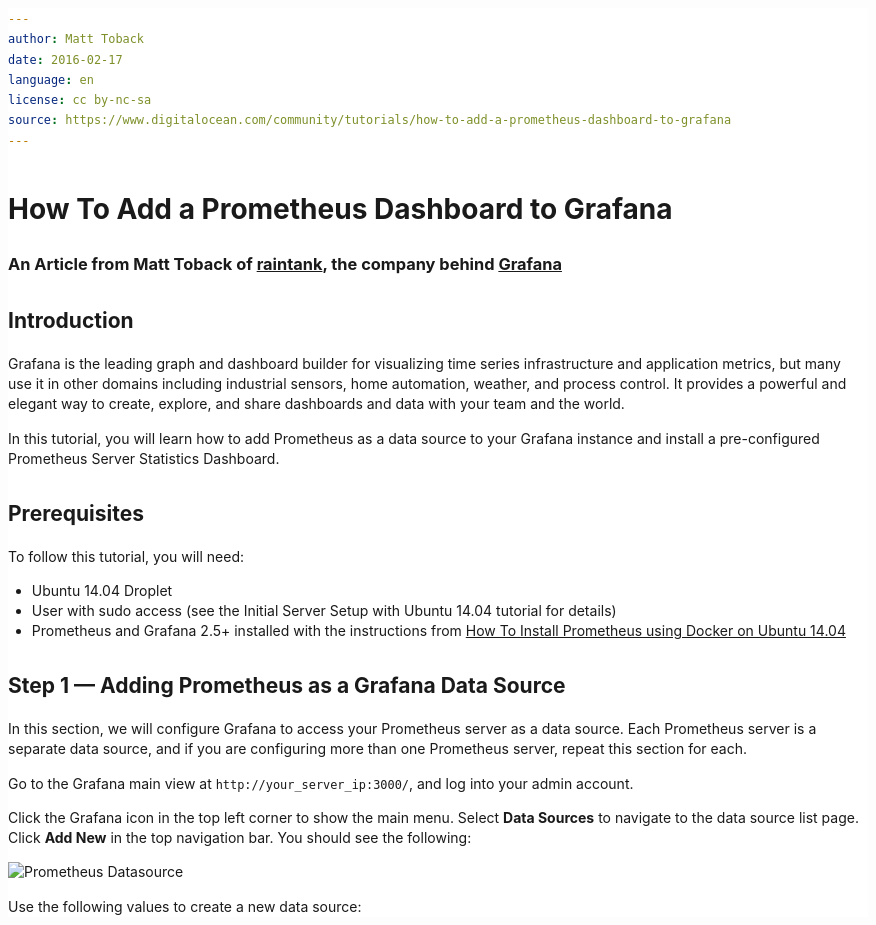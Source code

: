 ```yaml
---
author: Matt Toback
date: 2016-02-17
language: en
license: cc by-nc-sa
source: https://www.digitalocean.com/community/tutorials/how-to-add-a-prometheus-dashboard-to-grafana
---
```


# How To Add a Prometheus Dashboard to Grafana

### An Article from Matt Toback of [raintank](https://raintank.io/), the company behind [Grafana](https://grafana.org/)

## Introduction

Grafana is the leading graph and dashboard builder for visualizing time series infrastructure and application metrics, but many use it in other domains including industrial sensors, home automation, weather, and process control. It provides a powerful and elegant way to create, explore, and share dashboards and data with your team and the world.

In this tutorial, you will learn how to add Prometheus as a data source to your Grafana instance and install a pre-configured Prometheus Server Statistics Dashboard.

## Prerequisites

To follow this tutorial, you will need:

- Ubuntu 14.04 Droplet
- User with sudo access (see the Initial Server Setup with Ubuntu 14.04 tutorial for details)
- Prometheus and Grafana 2.5+ installed with the instructions from [How To Install Prometheus using Docker on Ubuntu 14.04](how-to-install-prometheus-using-docker-on-ubuntu-14-04)

## Step 1 — Adding Prometheus as a Grafana Data Source

In this section, we will configure Grafana to access your Prometheus server as a data source. Each Prometheus server is a separate data source, and if you are configuring more than one Prometheus server, repeat this section for each.

Go to the Grafana main view at `http://your_server_ip:3000/`, and log into your admin account.

Click the Grafana icon in the top left corner to show the main menu. Select **Data Sources** to navigate to the data source list page. Click **Add New** in the top navigation bar. You should see the following:

![Prometheus Datasource](https://raw.githubusercontent.com/opendocs-md/do-tutorials-images/master/img/grafana_prometheus/4ST1Bt3.png)

Use the following values to create a new data source:
